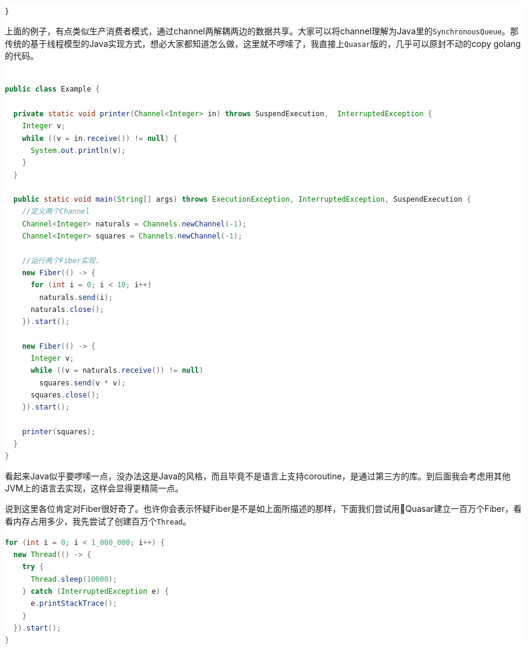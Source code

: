 ```golang
}
```
上面的例子，有点类似生产消费者模式，通过channel两解耦两边的数据共享。大家可以将channel理解为Java里的`SynchronousQueue`。那传统的基于线程模型的Java实现方式，想必大家都知道怎么做，这里就不啰嗦了，我直接上`Quasar`版的，几乎可以原封不动的copy golang的代码。

```Java

public class Example {

  private static void printer(Channel<Integer> in) throws SuspendExecution,  InterruptedException {
    Integer v;
    while ((v = in.receive()) != null) {
      System.out.println(v);
    }
  }

  public static void main(String[] args) throws ExecutionException, InterruptedException, SuspendExecution {
    //定义两个Channel
    Channel<Integer> naturals = Channels.newChannel(-1);
    Channel<Integer> squares = Channels.newChannel(-1);

    //运行两个Fiber实现.
    new Fiber(() -> {
      for (int i = 0; i < 10; i++)
        naturals.send(i);
      naturals.close();
    }).start();

    new Fiber(() -> {
      Integer v;
      while ((v = naturals.receive()) != null)
        squares.send(v * v);
      squares.close();
    }).start();

    printer(squares);
  }
}
```

看起来Java似乎要啰嗦一点，没办法这是Java的风格，而且毕竟不是语言上支持coroutine，是通过第三方的库。到后面我会考虑用其他JVM上的语言去实现，这样会显得更精简一点。  

说到这里各位肯定对Fiber很好奇了。也许你会表示怀疑Fiber是不是如上面所描述的那样，下面我们尝试用Quasar建立一百万个Fiber，看看内存占用多少，我先尝试了创建百万个`Thread`。

```Java
for (int i = 0; i < 1_000_000; i++) {
  new Thread(() -> {
    try {
      Thread.sleep(10000);
    } catch (InterruptedException e) {
      e.printStackTrace();
    }
  }).start();
}

```
